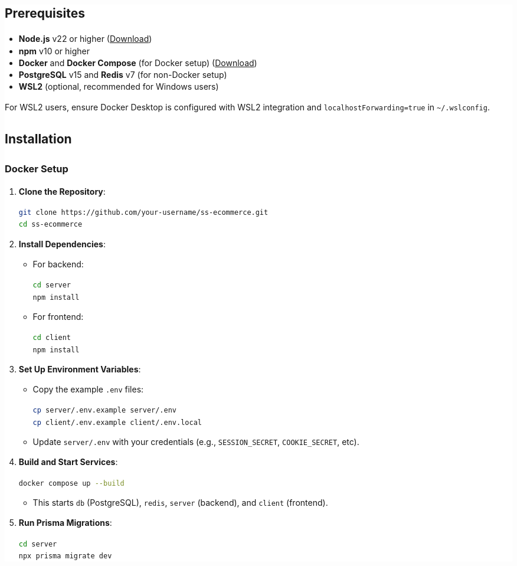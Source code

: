 ## Prerequisites

- **Node.js** v22 or higher ([Download](https://nodejs.org/))
- **npm** v10 or higher
- **Docker** and **Docker Compose** (for Docker setup) ([Download](https://www.docker.com/))
- **PostgreSQL** v15 and **Redis** v7 (for non-Docker setup)
- **WSL2** (optional, recommended for Windows users)

For WSL2 users, ensure Docker Desktop is configured with WSL2 integration and `localhostForwarding=true` in `~/.wslconfig`.

## Installation

### Docker Setup

1. **Clone the Repository**:

   ```bash
   git clone https://github.com/your-username/ss-ecommerce.git
   cd ss-ecommerce
   ```

2. **Install Dependencies**:

   - For backend:
     ```bash
     cd server
     npm install
     ```
   - For frontend:
     ```bash
     cd client
     npm install
     ```

3. **Set Up Environment Variables**:

   - Copy the example `.env` files:
     ```bash
     cp server/.env.example server/.env
     cp client/.env.example client/.env.local
     ```
   - Update `server/.env` with your credentials (e.g., `SESSION_SECRET`, `COOKIE_SECRET`, etc).

4. **Build and Start Services**:

   ```bash
   docker compose up --build
   ```

   - This starts `db` (PostgreSQL), `redis`, `server` (backend), and `client` (frontend).

5. **Run Prisma Migrations**:
   ```bash
   cd server
   npx prisma migrate dev
   ```
